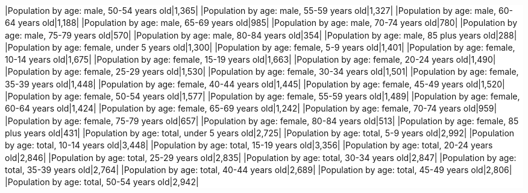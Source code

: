 |Population by age: male, 50-54 years old|1,365|
|Population by age: male, 55-59 years old|1,327|
|Population by age: male, 60-64 years old|1,188|
|Population by age: male, 65-69 years old|985|
|Population by age: male, 70-74 years old|780|
|Population by age: male, 75-79 years old|570|
|Population by age: male, 80-84 years old|354|
|Population by age: male, 85 plus years old|288|
|Population by age: female, under 5 years old|1,300|
|Population by age: female, 5-9 years old|1,401|
|Population by age: female, 10-14 years old|1,675|
|Population by age: female, 15-19 years old|1,663|
|Population by age: female, 20-24 years old|1,490|
|Population by age: female, 25-29 years old|1,530|
|Population by age: female, 30-34 years old|1,501|
|Population by age: female, 35-39 years old|1,448|
|Population by age: female, 40-44 years old|1,445|
|Population by age: female, 45-49 years old|1,520|
|Population by age: female, 50-54 years old|1,577|
|Population by age: female, 55-59 years old|1,489|
|Population by age: female, 60-64 years old|1,424|
|Population by age: female, 65-69 years old|1,242|
|Population by age: female, 70-74 years old|959|
|Population by age: female, 75-79 years old|657|
|Population by age: female, 80-84 years old|513|
|Population by age: female, 85 plus years old|431|
|Population by age: total, under 5 years old|2,725|
|Population by age: total, 5-9 years old|2,992|
|Population by age: total, 10-14 years old|3,448|
|Population by age: total, 15-19 years old|3,356|
|Population by age: total, 20-24 years old|2,846|
|Population by age: total, 25-29 years old|2,835|
|Population by age: total, 30-34 years old|2,847|
|Population by age: total, 35-39 years old|2,764|
|Population by age: total, 40-44 years old|2,689|
|Population by age: total, 45-49 years old|2,806|
|Population by age: total, 50-54 years old|2,942|